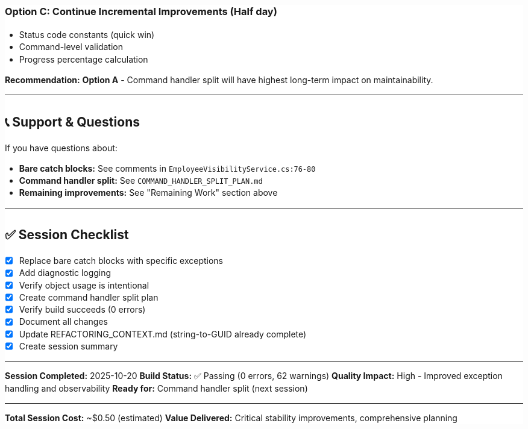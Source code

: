 ### Option C: Continue Incremental Improvements (Half day)
- Status code constants (quick win)
- Command-level validation
- Progress percentage calculation

**Recommendation:** **Option A** - Command handler split will have highest long-term impact on maintainability.

---

## 📞 Support & Questions

If you have questions about:
- **Bare catch blocks:** See comments in `EmployeeVisibilityService.cs:76-80`
- **Command handler split:** See `COMMAND_HANDLER_SPLIT_PLAN.md`
- **Remaining improvements:** See "Remaining Work" section above

---

## ✅ Session Checklist

- [x] Replace bare catch blocks with specific exceptions
- [x] Add diagnostic logging
- [x] Verify object usage is intentional
- [x] Create command handler split plan
- [x] Verify build succeeds (0 errors)
- [x] Document all changes
- [x] Update REFACTORING_CONTEXT.md (string-to-GUID already complete)
- [x] Create session summary

---

**Session Completed:** 2025-10-20
**Build Status:** ✅ Passing (0 errors, 62 warnings)
**Quality Impact:** High - Improved exception handling and observability
**Ready for:** Command handler split (next session)

---

**Total Session Cost:** ~$0.50 (estimated)
**Value Delivered:** Critical stability improvements, comprehensive planning
